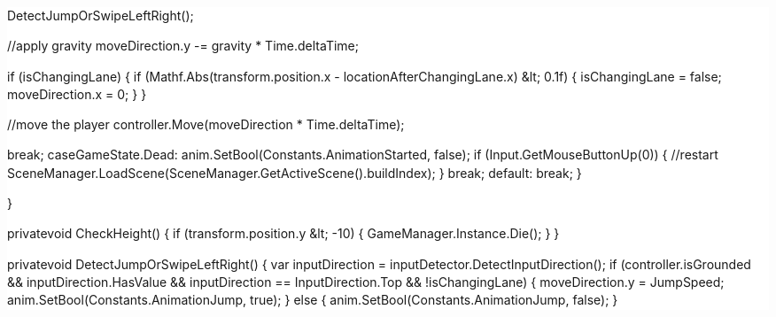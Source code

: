  DetectJumpOrSwipeLeftRight();

//apply gravity
 moveDirection.y -= gravity \* Time.deltaTime;

if (isChangingLane)
 {
if (Mathf.Abs(transform.position.x - locationAfterChangingLane.x) \&lt; 0.1f)
 {
 isChangingLane = false;
 moveDirection.x = 0;
 }
 }

//move the player
 controller.Move(moveDirection \* Time.deltaTime);

break;
caseGameState.Dead:
 anim.SetBool(Constants.AnimationStarted, false);
if (Input.GetMouseButtonUp(0))
 {
//restart
SceneManager.LoadScene(SceneManager.GetActiveScene().buildIndex);
 }
break;
default:
break;
 }

 }

privatevoid CheckHeight()
 {
if (transform.position.y \&lt; -10)
 {
GameManager.Instance.Die();
 }
 }

privatevoid DetectJumpOrSwipeLeftRight()
 {
var inputDirection = inputDetector.DetectInputDirection();
if (controller.isGrounded &amp;&amp; inputDirection.HasValue &amp;&amp; inputDirection == InputDirection.Top
 &amp;&amp; !isChangingLane)
 {
 moveDirection.y = JumpSpeed;
 anim.SetBool(Constants.AnimationJump, true);
 }
else
 {
 anim.SetBool(Constants.AnimationJump, false);
 }
